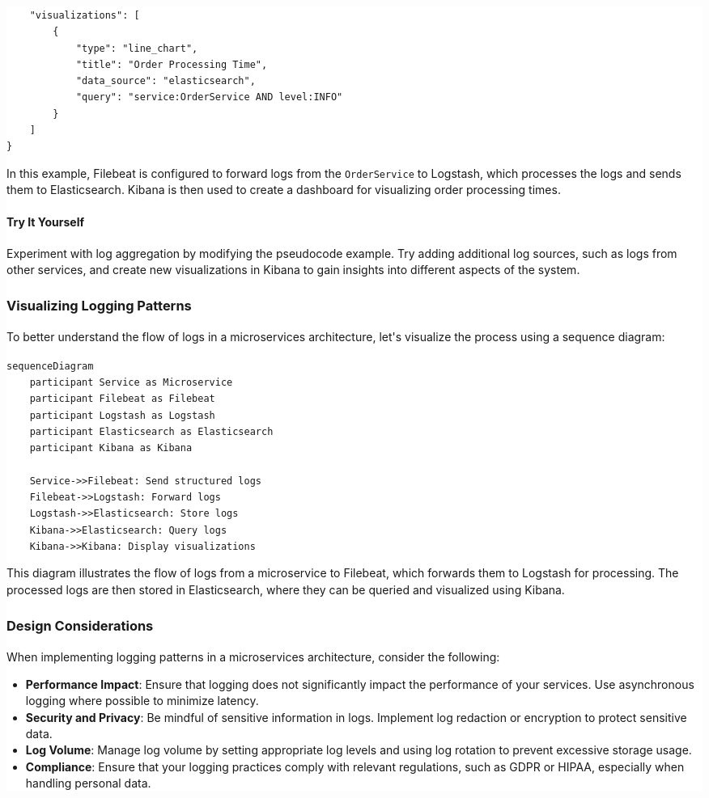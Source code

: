 ```pseudocode
    "visualizations": [
        {
            "type": "line_chart",
            "title": "Order Processing Time",
            "data_source": "elasticsearch",
            "query": "service:OrderService AND level:INFO"
        }
    ]
}
```

In this example, Filebeat is configured to forward logs from the `OrderService` to Logstash, which processes the logs and sends them to Elasticsearch. Kibana is then used to create a dashboard for visualizing order processing times.

#### Try It Yourself

Experiment with log aggregation by modifying the pseudocode example. Try adding additional log sources, such as logs from other services, and create new visualizations in Kibana to gain insights into different aspects of the system.

### Visualizing Logging Patterns

To better understand the flow of logs in a microservices architecture, let's visualize the process using a sequence diagram:

```mermaid
sequenceDiagram
    participant Service as Microservice
    participant Filebeat as Filebeat
    participant Logstash as Logstash
    participant Elasticsearch as Elasticsearch
    participant Kibana as Kibana

    Service->>Filebeat: Send structured logs
    Filebeat->>Logstash: Forward logs
    Logstash->>Elasticsearch: Store logs
    Kibana->>Elasticsearch: Query logs
    Kibana->>Kibana: Display visualizations
```

This diagram illustrates the flow of logs from a microservice to Filebeat, which forwards them to Logstash for processing. The processed logs are then stored in Elasticsearch, where they can be queried and visualized using Kibana.

### Design Considerations

When implementing logging patterns in a microservices architecture, consider the following:

- **Performance Impact**: Ensure that logging does not significantly impact the performance of your services. Use asynchronous logging where possible to minimize latency.
- **Security and Privacy**: Be mindful of sensitive information in logs. Implement log redaction or encryption to protect sensitive data.
- **Log Volume**: Manage log volume by setting appropriate log levels and using log rotation to prevent excessive storage usage.
- **Compliance**: Ensure that your logging practices comply with relevant regulations, such as GDPR or HIPAA, especially when handling personal data.
